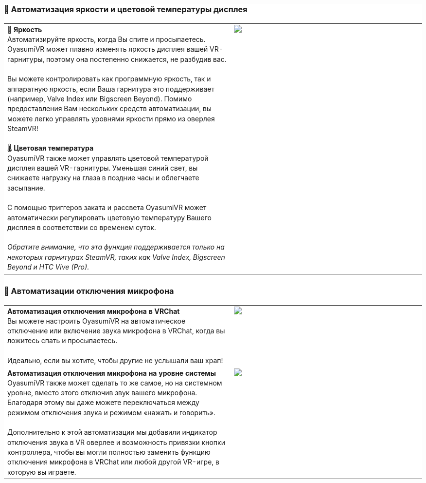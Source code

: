 ### 🔅 Автоматизация яркости и цветовой температуры дисплея

<table>
  <tr>
    <td>
🌆 <b>Яркость</b>
<br>
Автоматизируйте яркость, когда Вы спите и просыпаетесь. OyasumiVR может плавно изменять яркость дисплея вашей VR-гарнитуры, поэтому она постепенно снижается, не разбудив вас.
<br><br>
Вы можете контролировать как программную яркость, так и аппаратную яркость, если Ваша гарнитура это поддерживает (например, Valve Index или Bigscreen Beyond). Помимо предоставления Вам нескольких средств автоматизации, вы можете легко управлять уровнями яркости прямо из оверлея SteamVR!
<br><br>
🌡️ <b>Цветовая температура</b>
<br>
OyasumiVR также может управлять цветовой температурой дисплея вашей VR-гарнитуры. Уменьшая синий свет, вы снижаете нагрузку на глаза в поздние часы и облегчаете засыпание.
<br><br>
С помощью триггеров заката и рассвета OyasumiVR может автоматически регулировать цветовую температуру Вашего дисплея в соответствии со временем суток.
<br><br>
<i>Обратите внимание, что эта функция поддерживается только на некоторых гарнитурах SteamVR, таких как Valve Index, Bigscreen Beyond и HTC Vive (Pro).</i>
    </td>
    <td width="380"><img src="https://github.com/user-attachments/assets/bfa3fd71-9ec1-4d61-8255-8a716b2ea09c"></td>
  </tr>

</table>

### 🎤 Автоматизации отключения микрофона

<table>
   <tr>
    <td>
<b>Автоматизация отключения микрофона в VRChat</b><br>
Вы можете настроить OyasumiVR на автоматическое отключение или включение звука микрофона в VRChat, когда вы ложитесь спать и просыпаетесь.
<br><br>Идеально, если вы хотите, чтобы другие не услышали ваш храп!
    </td>
    <td width="380"><img src="https://github.com/Raphiiko/OyasumiVR/assets/111654848/6c3d3f13-0c88-4af7-96b0-d9ea72acf69c"></td>
  </tr>
  <tr>
    <td>
<b>Автоматизация отключения микрофона на уровне системы</b><br>
OyasumiVR также может сделать то же самое, но на системном уровне, вместо этого отключив звук вашего микрофона.
Благодаря этому вы даже можете переключаться между режимом отключения звука и режимом «нажать и говорить».
<br><br>
Дополнительно к этой автоматизации мы добавили индикатор отключения звука в VR оверлее и возможность привязки кнопки контроллера, чтобы вы могли полностью заменить функцию отключения микрофона в VRChat или любой другой VR-игре, в которую вы играете.
    </td>
    <td width="380"><img src="https://github.com/Raphiiko/OyasumiVR/assets/111654848/6c3d3f13-0c88-4af7-96b0-d9ea72acf69c"></td>
  </tr>
</table>
